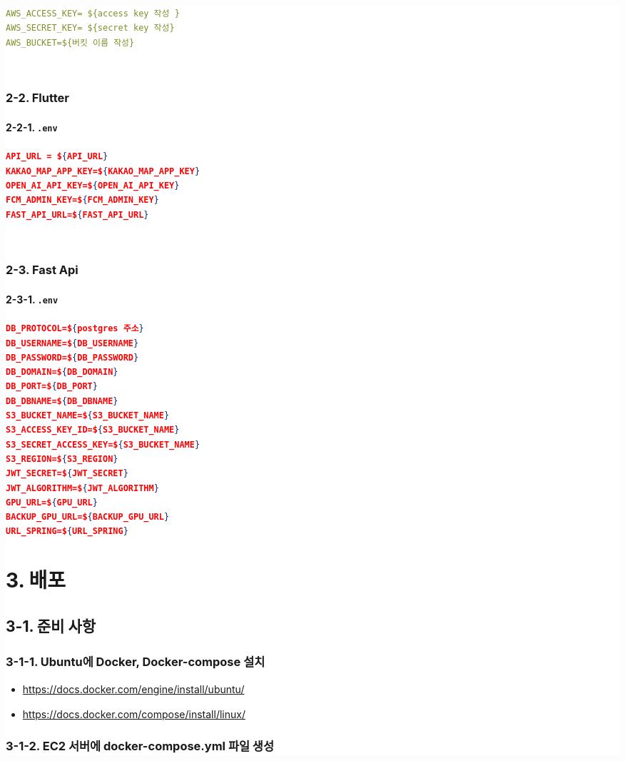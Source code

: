 ```yml
AWS_ACCESS_KEY= ${access key 작성 }
AWS_SECRET_KEY= ${secret key 작성}
AWS_BUCKET=${버킷 이름 작성}
```

</br>

### 2-2. Flutter
#### 2-2-1. **`.env`** 
``` json
API_URL = ${API_URL}
KAKAO_MAP_APP_KEY=${KAKAO_MAP_APP_KEY}
OPEN_AI_API_KEY=${OPEN_AI_API_KEY}
FCM_ADMIN_KEY=${FCM_ADMIN_KEY}
FAST_API_URL=${FAST_API_URL}
```

</br>

### 2-3. Fast Api
#### 2-3-1. **`.env`** 
``` json
DB_PROTOCOL=${postgres 주소}
DB_USERNAME=${DB_USERNAME}
DB_PASSWORD=${DB_PASSWORD}
DB_DOMAIN=${DB_DOMAIN}
DB_PORT=${DB_PORT}
DB_DBNAME=${DB_DBNAME}
S3_BUCKET_NAME=${S3_BUCKET_NAME}
S3_ACCESS_KEY_ID=${S3_BUCKET_NAME}
S3_SECRET_ACCESS_KEY=${S3_BUCKET_NAME}
S3_REGION=${S3_REGION}
JWT_SECRET=${JWT_SECRET}
JWT_ALGORITHM=${JWT_ALGORITHM}
GPU_URL=${GPU_URL}
BACKUP_GPU_URL=${BACKUP_GPU_URL}
URL_SPRING=${URL_SPRING}

```

# 3. 배포

## 3-1. 준비 사항


### 3-1-1. Ubuntu에 Docker, Docker-compose 설치


- https://docs.docker.com/engine/install/ubuntu/

- https://docs.docker.com/compose/install/linux/
### 3-1-2. EC2 서버에 docker-compose.yml 파일 생성
